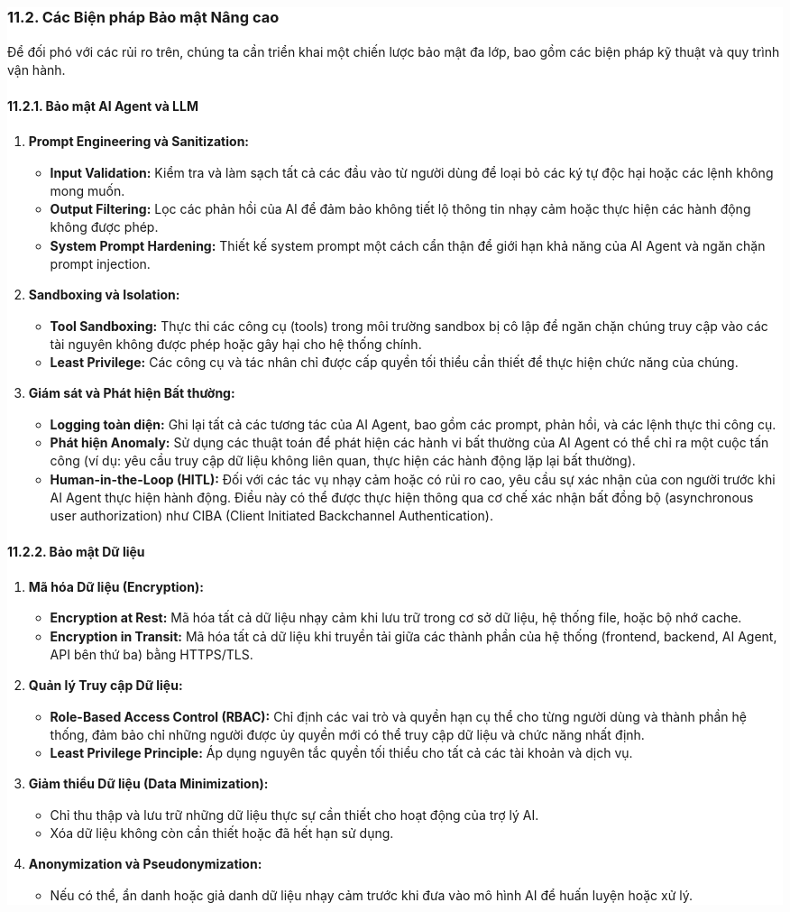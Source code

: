 ### 11.2. Các Biện pháp Bảo mật Nâng cao

Để đối phó với các rủi ro trên, chúng ta cần triển khai một chiến lược bảo mật đa lớp, bao gồm các biện pháp kỹ thuật và quy trình vận hành.

#### 11.2.1. Bảo mật AI Agent và LLM

1.  **Prompt Engineering và Sanitization:**
    *   **Input Validation:** Kiểm tra và làm sạch tất cả các đầu vào từ người dùng để loại bỏ các ký tự độc hại hoặc các lệnh không mong muốn.
    *   **Output Filtering:** Lọc các phản hồi của AI để đảm bảo không tiết lộ thông tin nhạy cảm hoặc thực hiện các hành động không được phép.
    *   **System Prompt Hardening:** Thiết kế system prompt một cách cẩn thận để giới hạn khả năng của AI Agent và ngăn chặn prompt injection.

2.  **Sandboxing và Isolation:**
    *   **Tool Sandboxing:** Thực thi các công cụ (tools) trong môi trường sandbox bị cô lập để ngăn chặn chúng truy cập vào các tài nguyên không được phép hoặc gây hại cho hệ thống chính.
    *   **Least Privilege:** Các công cụ và tác nhân chỉ được cấp quyền tối thiểu cần thiết để thực hiện chức năng của chúng.

3.  **Giám sát và Phát hiện Bất thường:**
    *   **Logging toàn diện:** Ghi lại tất cả các tương tác của AI Agent, bao gồm các prompt, phản hồi, và các lệnh thực thi công cụ.
    *   **Phát hiện Anomaly:** Sử dụng các thuật toán để phát hiện các hành vi bất thường của AI Agent có thể chỉ ra một cuộc tấn công (ví dụ: yêu cầu truy cập dữ liệu không liên quan, thực hiện các hành động lặp lại bất thường).
    *   **Human-in-the-Loop (HITL):** Đối với các tác vụ nhạy cảm hoặc có rủi ro cao, yêu cầu sự xác nhận của con người trước khi AI Agent thực hiện hành động. Điều này có thể được thực hiện thông qua cơ chế xác nhận bất đồng bộ (asynchronous user authorization) như CIBA (Client Initiated Backchannel Authentication).

#### 11.2.2. Bảo mật Dữ liệu

1.  **Mã hóa Dữ liệu (Encryption):**
    *   **Encryption at Rest:** Mã hóa tất cả dữ liệu nhạy cảm khi lưu trữ trong cơ sở dữ liệu, hệ thống file, hoặc bộ nhớ cache.
    *   **Encryption in Transit:** Mã hóa tất cả dữ liệu khi truyền tải giữa các thành phần của hệ thống (frontend, backend, AI Agent, API bên thứ ba) bằng HTTPS/TLS.

2.  **Quản lý Truy cập Dữ liệu:**
    *   **Role-Based Access Control (RBAC):** Chỉ định các vai trò và quyền hạn cụ thể cho từng người dùng và thành phần hệ thống, đảm bảo chỉ những người được ủy quyền mới có thể truy cập dữ liệu và chức năng nhất định.
    *   **Least Privilege Principle:** Áp dụng nguyên tắc quyền tối thiểu cho tất cả các tài khoản và dịch vụ.

3.  **Giảm thiểu Dữ liệu (Data Minimization):**
    *   Chỉ thu thập và lưu trữ những dữ liệu thực sự cần thiết cho hoạt động của trợ lý AI.
    *   Xóa dữ liệu không còn cần thiết hoặc đã hết hạn sử dụng.

4.  **Anonymization và Pseudonymization:**
    *   Nếu có thể, ẩn danh hoặc giả danh dữ liệu nhạy cảm trước khi đưa vào mô hình AI để huấn luyện hoặc xử lý.
